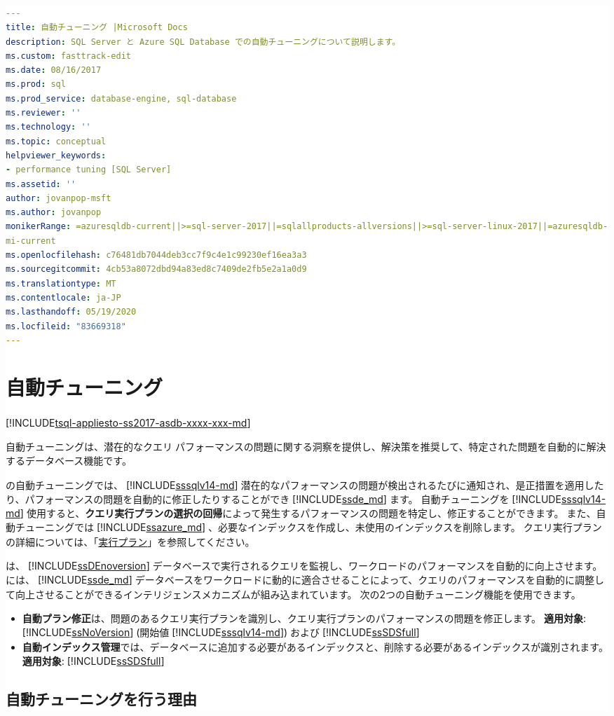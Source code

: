 ```yaml
---
title: 自動チューニング |Microsoft Docs
description: SQL Server と Azure SQL Database での自動チューニングについて説明します。
ms.custom: fasttrack-edit
ms.date: 08/16/2017
ms.prod: sql
ms.prod_service: database-engine, sql-database
ms.reviewer: ''
ms.technology: ''
ms.topic: conceptual
helpviewer_keywords:
- performance tuning [SQL Server]
ms.assetid: ''
author: jovanpop-msft
ms.author: jovanpop
monikerRange: =azuresqldb-current||>=sql-server-2017||=sqlallproducts-allversions||>=sql-server-linux-2017||=azuresqldb-mi-current
ms.openlocfilehash: c76481db7044deb3cc7f9c4e1c99230ef16ea3a3
ms.sourcegitcommit: 4cb53a8072dbd94a83ed8c7409de2fb5e2a1a0d9
ms.translationtype: MT
ms.contentlocale: ja-JP
ms.lasthandoff: 05/19/2020
ms.locfileid: "83669318"
---
```

# <a name="automatic-tuning"></a>自動チューニング
[!INCLUDE[tsql-appliesto-ss2017-asdb-xxxx-xxx-md](../../includes/tsql-appliesto-ss2017-asdb-xxxx-xxx-md.md)]

自動チューニングは、潜在的なクエリ パフォーマンスの問題に関する洞察を提供し、解決策を推奨して、特定された問題を自動的に解決するデータベース機能です。

の自動チューニングでは、 [!INCLUDE[sssqlv14-md](../../includes/sssqlv14-md.md)] 潜在的なパフォーマンスの問題が検出されるたびに通知され、是正措置を適用したり、パフォーマンスの問題を自動的に修正したりすることができ [!INCLUDE[ssde_md](../../includes/ssde_md.md)] ます。 自動チューニングを [!INCLUDE[sssqlv14-md](../../includes/sssqlv14-md.md)] 使用すると、**クエリ実行プランの選択の回帰**によって発生するパフォーマンスの問題を特定し、修正することができます。 また、自動チューニングでは [!INCLUDE[ssazure_md](../../includes/ssazure_md.md)] 、必要なインデックスを作成し、未使用のインデックスを削除します。 クエリ実行プランの詳細については、「[実行プラン](../../relational-databases/performance/execution-plans.md)」を参照してください。

は、 [!INCLUDE[ssDEnoversion](../../includes/ssdenoversion-md.md)] データベースで実行されるクエリを監視し、ワークロードのパフォーマンスを自動的に向上させます。 には、 [!INCLUDE[ssde_md](../../includes/ssde_md.md)] データベースをワークロードに動的に適合させることによって、クエリのパフォーマンスを自動的に調整して向上させることができるインテリジェンスメカニズムが組み込まれています。 次の2つの自動チューニング機能を使用できます。

 -  **自動プラン修正**は、問題のあるクエリ実行プランを識別し、クエリ実行プランのパフォーマンスの問題を修正します。 **適用対象**:[!INCLUDE[ssNoVersion](../../includes/ssnoversion-md.md)] (開始値 [!INCLUDE[sssqlv14-md](../../includes/sssqlv14-md.md)]) および [!INCLUDE[ssSDSfull](../../includes/sssdsfull-md.md)]
 -  **自動インデックス管理**では、データベースに追加する必要があるインデックスと、削除する必要があるインデックスが識別されます。 **適用対象**: [!INCLUDE[ssSDSfull](../../includes/sssdsfull-md.md)]

## <a name="why-automatic-tuning"></a>自動チューニングを行う理由
